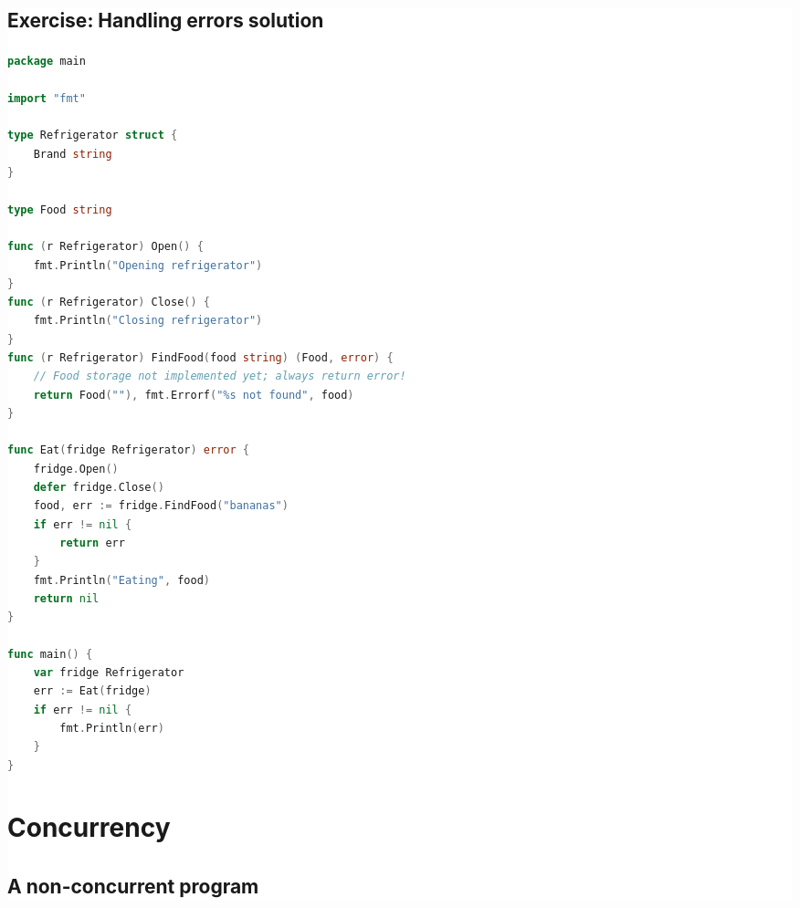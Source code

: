 ## Exercise: Handling errors solution

``` go
package main

import "fmt"

type Refrigerator struct {
	Brand string
}

type Food string

func (r Refrigerator) Open() {
	fmt.Println("Opening refrigerator")
}
func (r Refrigerator) Close() {
	fmt.Println("Closing refrigerator")
}
func (r Refrigerator) FindFood(food string) (Food, error) {
	// Food storage not implemented yet; always return error!
	return Food(""), fmt.Errorf("%s not found", food)
}

func Eat(fridge Refrigerator) error {
	fridge.Open()
	defer fridge.Close()
	food, err := fridge.FindFood("bananas")
	if err != nil {
		return err
	}
	fmt.Println("Eating", food)
	return nil
}

func main() {
	var fridge Refrigerator
	err := Eat(fridge)
	if err != nil {
		fmt.Println(err)
	}
}
```






# Concurrency

## A non-concurrent program

